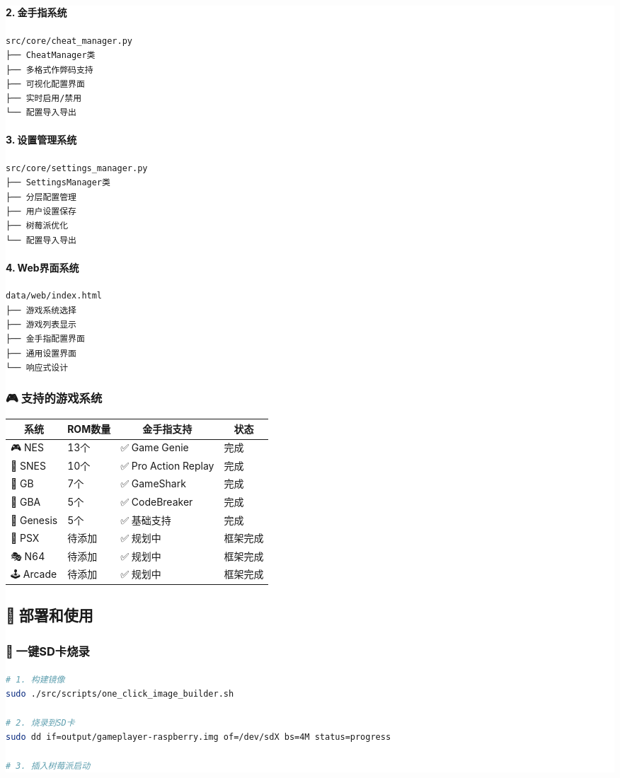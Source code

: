 #### 2. 金手指系统
```
src/core/cheat_manager.py
├── CheatManager类
├── 多格式作弊码支持
├── 可视化配置界面
├── 实时启用/禁用
└── 配置导入导出
```

#### 3. 设置管理系统
```
src/core/settings_manager.py
├── SettingsManager类
├── 分层配置管理
├── 用户设置保存
├── 树莓派优化
└── 配置导入导出
```

#### 4. Web界面系统
```
data/web/index.html
├── 游戏系统选择
├── 游戏列表显示
├── 金手指配置界面
├── 通用设置界面
└── 响应式设计
```

### 🎮 支持的游戏系统

| 系统 | ROM数量 | 金手指支持 | 状态 |
|------|---------|------------|------|
| 🎮 NES | 13个 | ✅ Game Genie | 完成 |
| 🎯 SNES | 10个 | ✅ Pro Action Replay | 完成 |
| 📱 GB | 7个 | ✅ GameShark | 完成 |
| 🎲 GBA | 5个 | ✅ CodeBreaker | 完成 |
| 🔵 Genesis | 5个 | ✅ 基础支持 | 完成 |
| 🎪 PSX | 待添加 | ✅ 规划中 | 框架完成 |
| 🎭 N64 | 待添加 | ✅ 规划中 | 框架完成 |
| 🕹️ Arcade | 待添加 | ✅ 规划中 | 框架完成 |

## 🚀 部署和使用

### 💾 一键SD卡烧录
```bash
# 1. 构建镜像
sudo ./src/scripts/one_click_image_builder.sh

# 2. 烧录到SD卡
sudo dd if=output/gameplayer-raspberry.img of=/dev/sdX bs=4M status=progress

# 3. 插入树莓派启动
```

